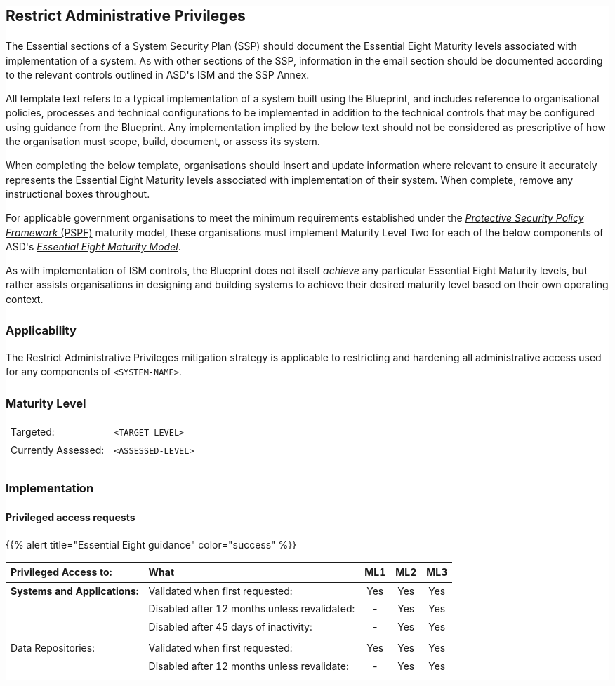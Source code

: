 Restrict Administrative Privileges
---

The Essential sections of a System Security Plan (SSP) should document the Essential Eight Maturity levels associated with implementation of a system. As with other sections of the SSP, information in the email section should be documented according to the relevant controls outlined in ASD's ISM and the SSP Annex. 

All template text refers to a typical implementation of a system built using the Blueprint, and includes reference to organisational policies, processes and technical configurations to be implemented in addition to the technical controls that may be configured using guidance from the Blueprint. Any implementation implied by the below text should not be considered as prescriptive of how the organisation must scope, build, document, or assess its system.

When completing the below template, organisations should insert and update information where relevant to ensure it accurately represents the Essential Eight Maturity levels associated with implementation of their system. When complete, remove any instructional boxes throughout. 

For applicable government organisations to meet the minimum requirements established under the [*Protective Security Policy Framework* (PSPF)](https://www.protectivesecurity.gov.au/publications-library/policy-10-safeguarding-data-cyber-threats) maturity model, these organisations must implement Maturity Level Two for each of the below components of ASD's [*Essential Eight Maturity Model*](https://www.cyber.gov.au/resources-business-and-government/essential-cyber-security/essential-eight).

As with implementation of ISM controls, the Blueprint does not itself *achieve* any particular Essential Eight Maturity levels, but rather assists organisations in designing and building systems to achieve their desired maturity level based on their own operating context.

### Applicability

The Restrict Administrative Privileges mitigation strategy is applicable to restricting and hardening all administrative access used for any components of `<SYSTEM-NAME>`.

### Maturity Level

|                     |                    |
| :------------------ | ------------------ |
| Targeted:           | `<TARGET-LEVEL>`   |
| Currently Assessed: | `<ASSESSED-LEVEL>` |
|                     |                    |

### Implementation

#### Privileged access requests

{{% alert title="Essential Eight guidance" color="success" %}}

| Privileged Access to:         | What                                         | ML1 | ML2 | ML3 |
| :---------------------------- | :------------------------------------------- | :-: | :-: | :-: |
| **Systems and Applications:** | Validated when first requested:              | Yes | Yes | Yes |
|                               | Disabled after 12 months unless revalidated: |  -  | Yes | Yes |
|                               | Disabled after 45 days of inactivity:        |  -  | Yes | Yes |
|                               |                                              |     |     |     |
| Data Repositories:            | Validated when first requested:              | Yes | Yes | Yes |
|                               | Disabled after 12 months unless revalidate:  |  -  | Yes | Yes |
|                               |                                              |     |     |     |
